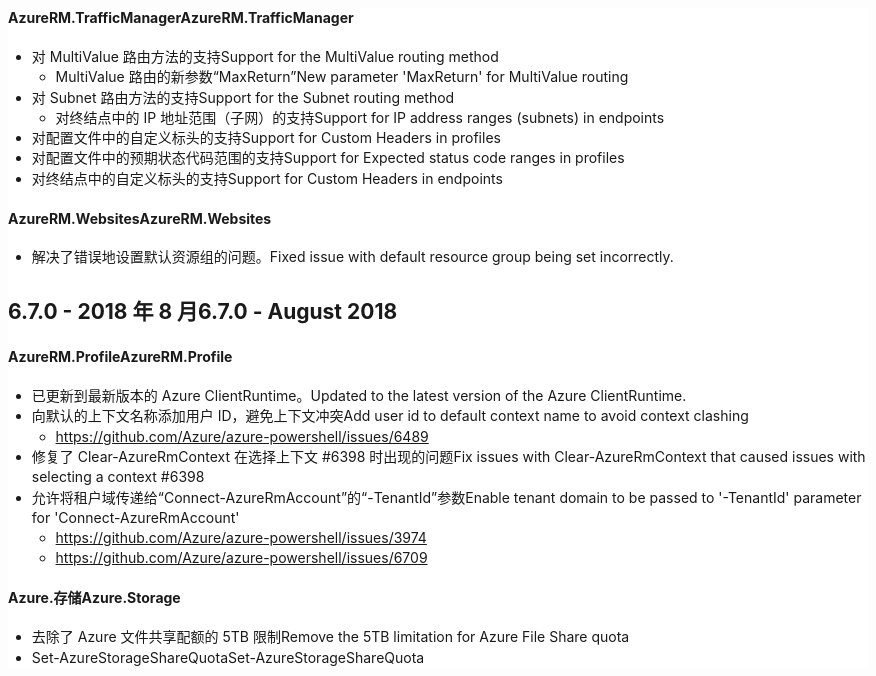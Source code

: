 #### <a name="azurermtrafficmanager"></a><span data-ttu-id="d15b5-453">AzureRM.TrafficManager</span><span class="sxs-lookup"><span data-stu-id="d15b5-453">AzureRM.TrafficManager</span></span>
* <span data-ttu-id="d15b5-454">对 MultiValue 路由方法的支持</span><span class="sxs-lookup"><span data-stu-id="d15b5-454">Support for the MultiValue routing method</span></span>
    - <span data-ttu-id="d15b5-455">MultiValue 路由的新参数“MaxReturn”</span><span class="sxs-lookup"><span data-stu-id="d15b5-455">New parameter 'MaxReturn' for MultiValue routing</span></span>
* <span data-ttu-id="d15b5-456">对 Subnet 路由方法的支持</span><span class="sxs-lookup"><span data-stu-id="d15b5-456">Support for the Subnet routing method</span></span>
    - <span data-ttu-id="d15b5-457">对终结点中的 IP 地址范围（子网）的支持</span><span class="sxs-lookup"><span data-stu-id="d15b5-457">Support for IP address ranges (subnets) in endpoints</span></span>
* <span data-ttu-id="d15b5-458">对配置文件中的自定义标头的支持</span><span class="sxs-lookup"><span data-stu-id="d15b5-458">Support for Custom Headers in profiles</span></span>
* <span data-ttu-id="d15b5-459">对配置文件中的预期状态代码范围的支持</span><span class="sxs-lookup"><span data-stu-id="d15b5-459">Support for Expected status code ranges in profiles</span></span>
* <span data-ttu-id="d15b5-460">对终结点中的自定义标头的支持</span><span class="sxs-lookup"><span data-stu-id="d15b5-460">Support for Custom Headers in endpoints</span></span>

#### <a name="azurermwebsites"></a><span data-ttu-id="d15b5-461">AzureRM.Websites</span><span class="sxs-lookup"><span data-stu-id="d15b5-461">AzureRM.Websites</span></span>
* <span data-ttu-id="d15b5-462">解决了错误地设置默认资源组的问题。</span><span class="sxs-lookup"><span data-stu-id="d15b5-462">Fixed issue with default resource group being set incorrectly.</span></span>

## <a name="670---august-2018"></a><span data-ttu-id="d15b5-463">6.7.0 - 2018 年 8 月</span><span class="sxs-lookup"><span data-stu-id="d15b5-463">6.7.0 - August 2018</span></span>
#### <a name="azurermprofile"></a><span data-ttu-id="d15b5-464">AzureRM.Profile</span><span class="sxs-lookup"><span data-stu-id="d15b5-464">AzureRM.Profile</span></span>
* <span data-ttu-id="d15b5-465">已更新到最新版本的 Azure ClientRuntime。</span><span class="sxs-lookup"><span data-stu-id="d15b5-465">Updated to the latest version of the Azure ClientRuntime.</span></span>
* <span data-ttu-id="d15b5-466">向默认的上下文名称添加用户 ID，避免上下文冲突</span><span class="sxs-lookup"><span data-stu-id="d15b5-466">Add user id to default context name to avoid context clashing</span></span>
    - https://github.com/Azure/azure-powershell/issues/6489
* <span data-ttu-id="d15b5-467">修复了 Clear-AzureRmContext 在选择上下文 #6398 时出现的问题</span><span class="sxs-lookup"><span data-stu-id="d15b5-467">Fix issues with Clear-AzureRmContext that caused issues with selecting a context #6398</span></span>
* <span data-ttu-id="d15b5-468">允许将租户域传递给“Connect-AzureRmAccount”的“-TenantId”参数</span><span class="sxs-lookup"><span data-stu-id="d15b5-468">Enable tenant domain to be passed to '-TenantId' parameter for 'Connect-AzureRmAccount'</span></span>
    - https://github.com/Azure/azure-powershell/issues/3974
    - https://github.com/Azure/azure-powershell/issues/6709

#### <a name="azurestorage"></a><span data-ttu-id="d15b5-469">Azure.存储</span><span class="sxs-lookup"><span data-stu-id="d15b5-469">Azure.Storage</span></span>
* <span data-ttu-id="d15b5-470">去除了 Azure 文件共享配额的 5TB 限制</span><span class="sxs-lookup"><span data-stu-id="d15b5-470">Remove the 5TB limitation for Azure File Share quota</span></span>
* <span data-ttu-id="d15b5-471">Set-AzureStorageShareQuota</span><span class="sxs-lookup"><span data-stu-id="d15b5-471">Set-AzureStorageShareQuota</span></span>
